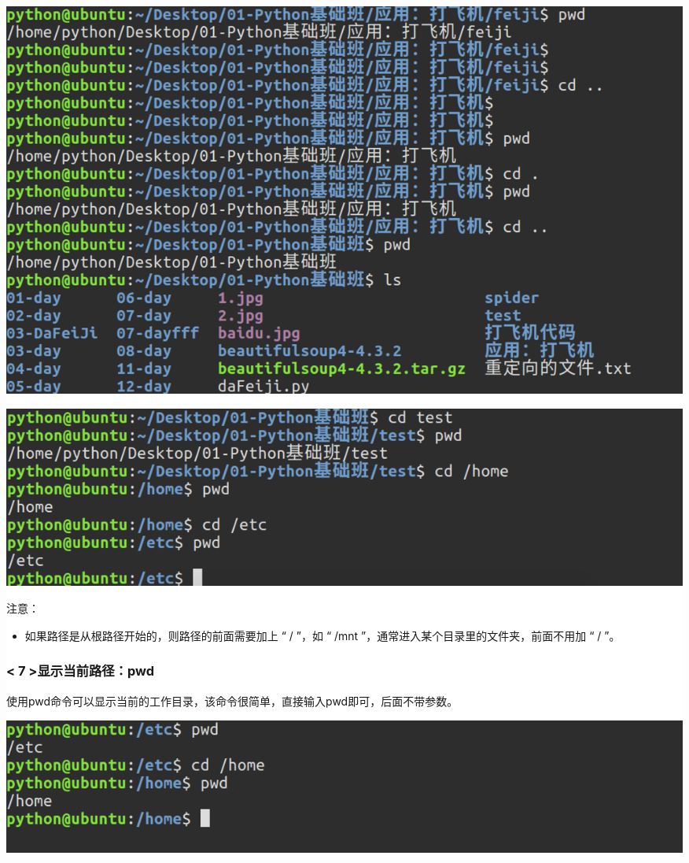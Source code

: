 ![](/assets/Snip20161219_47.png)

![](/assets/Snip20161219_48.png)

注意：

- 如果路径是从根路径开始的，则路径的前面需要加上 “ / ”，如 “ /mnt ”，通常进入某个目录里的文件夹，前面不用加 “ / ”。

### < 7 >显示当前路径：pwd

使用pwd命令可以显示当前的工作目录，该命令很简单，直接输入pwd即可，后面不带参数。

![](/assets/Snip20161219_49.png)
